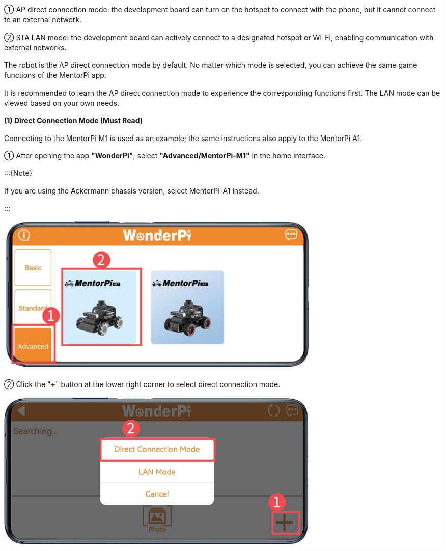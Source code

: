 ① AP direct connection mode: the development board can turn on the hotspot to connect with the phone, but it cannot connect to an external network.

② STA LAN mode: the development board can actively connect to a designated hotspot or Wi-Fi, enabling communication with external networks.

The robot is the AP direct connection mode by default. No matter which mode is selected, you can achieve the same game functions of the MentorPi app.

It is recommended to learn the AP direct connection mode to experience the corresponding functions first. The LAN mode can be viewed based on your own needs.

**(1) Direct Connection Mode (Must Read)**

Connecting to the MentorPi M1 is used as an example; the same instructions also apply to the MentorPi A1.

① After opening the app **"WonderPi"**, select **"Advanced/MentorPi-M1"** in the home interface.

:::{Note}

If you are using the Ackermann chassis version, select MentorPi-A1 instead.

:::

<img class="common_img" src="../_static/media/1.getting_ready/1.6/media/image3.png"  style="width:600px" />

② Click the "**+**" button at the lower right corner to select direct connection mode.

<img class="common_img" src="../_static/media/1.getting_ready/1.6/media/image4.png" style="width:600px" />
